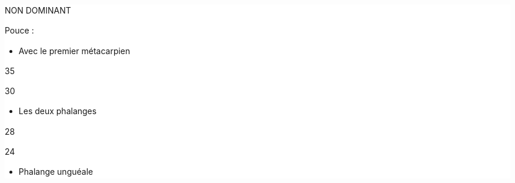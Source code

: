 </td>
      <td width="113">

NON DOMINANT

</td>
    </tr>
    <tr>
      <td width="378" valign="top">

Pouce :

</td>
      <td width="113">

</td>
      <td width="113">

</td>
    </tr>
    <tr>
      <td valign="top" width="378">

- Avec le premier métacarpien

</td>
      <td width="113">

35

</td>
      <td width="113">

30

</td>
    </tr>
    <tr>
      <td valign="top" width="378">

- Les deux phalanges

</td>
      <td width="113">

28

</td>
      <td width="113">

24

</td>
    </tr>
    <tr>
      <td valign="top" width="378">

- Phalange unguéale

</td>
      <td width="113">
